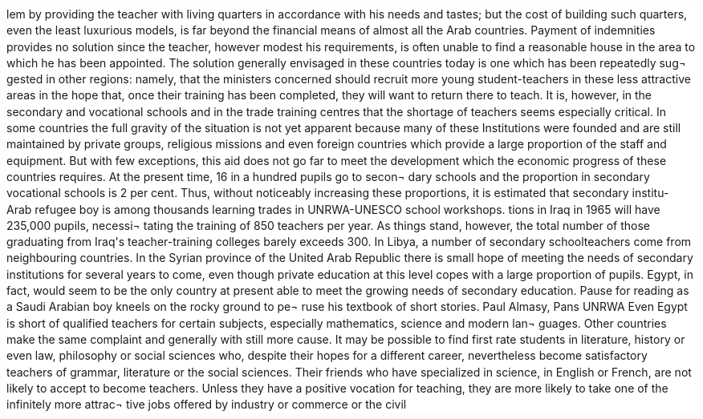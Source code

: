 lem by providing the teacher with living quarters in
accordance with his needs and tastes; but the cost of
building such quarters, even the least luxurious models,
is far beyond the financial means of almost all the Arab
countries.
Payment of indemnities provides no solution since the
teacher, however modest his requirements, is often unable
to find a reasonable house in the area to which he has
been appointed. The solution generally envisaged in these
countries today is one which has been repeatedly sug¬
gested in other regions: namely, that the ministers
concerned should recruit more young student-teachers in
these less attractive areas in the hope that, once their
training has been completed, they will want to return
there to teach.
It is, however, in the secondary and vocational schools
and in the trade training centres that the shortage of
teachers seems especially critical. In some countries the
full gravity of the situation is not yet apparent because
many of these Institutions were founded and are still
maintained by private groups, religious missions and even
foreign countries which provide a large proportion of the
staff and equipment. But with few exceptions, this aid
does not go far to meet the development which the
economic progress of these countries requires.
At the present time, 16 in a hundred pupils go to secon¬
dary schools and the proportion in secondary vocational
schools is 2 per cent. Thus, without noticeably increasing
these proportions, it is estimated that secondary institu-
Arab refugee boy is among thousands learning
trades in UNRWA-UNESCO school workshops.
tions in Iraq in 1965 will have 235,000 pupils, necessi¬
tating the training of 850 teachers per year. As things
stand, however, the total number of those graduating from
Iraq's teacher-training colleges barely exceeds 300.
In Libya, a number of secondary schoolteachers come
from neighbouring countries. In the Syrian province of
the United Arab Republic there is small hope of meeting
the needs of secondary institutions for several years to
come, even though private education at this level copes
with a large proportion of pupils. Egypt, in fact, would
seem to be the only country at present able to meet the
growing needs of secondary education.
Pause for reading
as a Saudi Arabian
boy kneels on the
rocky ground to pe¬
ruse his textbook
of short stories.
Paul Almasy, Pans
UNRWA
Even Egypt is short of qualified teachers for certain
subjects, especially mathematics, science and modern lan¬
guages. Other countries make the same complaint and
generally with still more cause. It may be possible to
find first rate students in literature, history or even law,
philosophy or social sciences who, despite their hopes
for a different career, nevertheless become satisfactory
teachers of grammar, literature or the social sciences.
Their friends who have specialized in science, in English
or French, are not likely to accept to become teachers.
Unless they have a positive vocation for teaching, they
are more likely to take one of the infinitely more attrac¬
tive jobs offered by industry or commerce or the civil